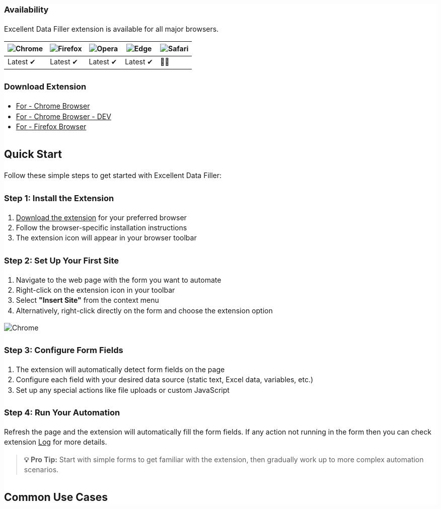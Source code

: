 </div>

### Availability

Excellent Data Filler extension is available for all major browsers.

| ![Chrome](/logo/icons8-chrome-64.svg) | ![Firefox](/logo/icons8-firefox-48.png) | ![Opera](/logo/icons8-opera-48.svg) | ![Edge](/logo/icons8-edge-48.svg) | ![Safari](/logo/icons8-safari-48.svg) |
| ------------------------------------- | --------------------------------------- | ----------------------------------- | --------------------------------- | ------------------------------------- |
| Latest ✔                              | Latest ✔                                | Latest ✔                            | Latest ✔                          | 👩‍🏫                                    |

### Download Extension

- [For - Chrome Browser](https://chrome.google.com/webstore/detail/excellent-data-filler-cth/abafaagbfhobgjkcepckbnadafflkdea)
- [For - Chrome Browser - DEV](https://chromewebstore.google.com/detail/excellent-data-filler-dev/pkcdniljhopkooejgnidnfahljpnopgn)
- [For - Firefox Browser](https://addons.mozilla.org/en-US/firefox/addon/excellent-data-filler/)

## Quick Start

Follow these simple steps to get started with Excellent Data Filler:

### Step 1: Install the Extension

1. [Download the extension](#download-extension) for your preferred browser
2. Follow the browser-specific installation instructions
3. The extension icon will appear in your browser toolbar

### Step 2: Set Up Your First Site

1. Navigate to the web page with the form you want to automate
2. Right-click on the extension icon in your toolbar
3. Select **"Insert Site"** from the context menu
4. Alternatively, right-click directly on the form and choose the extension option

![Chrome](/image/insert-site-01.png)

### Step 3: Configure Form Fields

1. The extension will automatically detect form fields on the page
2. Configure each field with your desired data source (static text, Excel data, variables, etc.)
3. Set up any special actions like file uploads or custom JavaScript

### Step 4: Run Your Automation

Refresh the page and the extension will automatically fill the form fields. If any action not running in the form then you can check extension [Log](/documentation/log) for more details.

> **💡 Pro Tip:** Start with simple forms to get familiar with the extension, then gradually work up to more complex automation scenarios.

## Common Use Cases
